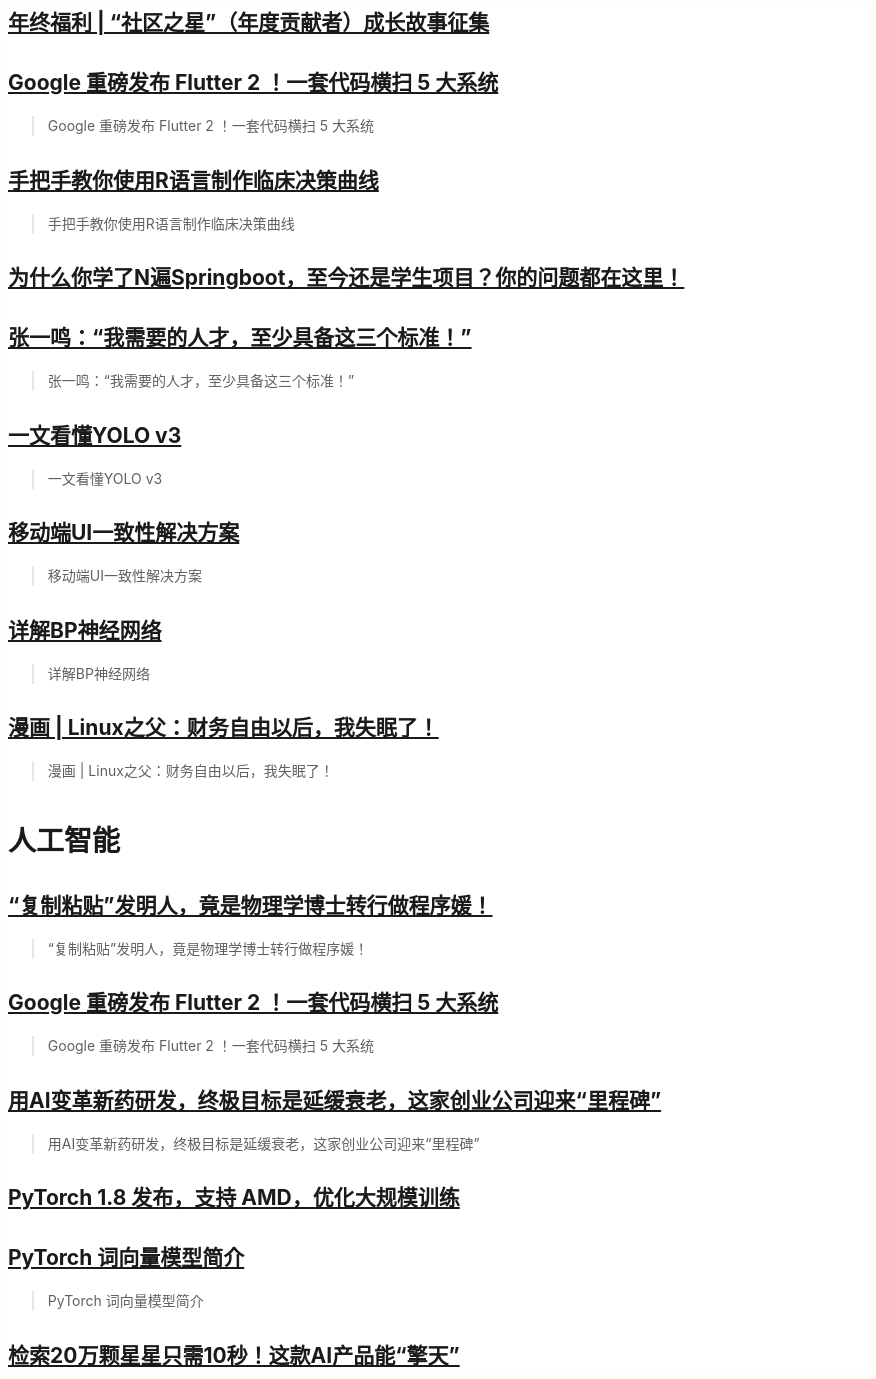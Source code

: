  ## [年终福利 | “社区之星”（年度贡献者）成长故事征集](https://blog.csdn.net/csdnsevenn/article/details/111387076)
 > 
 ## [Google 重磅发布 Flutter 2 ！一套代码横扫 5 大系统](https://blog.csdn.net/csdnnews/article/details/114370718)
 > Google 重磅发布 Flutter 2 ！一套代码横扫 5 大系统
 ## [手把手教你使用R语言制作临床决策曲线](https://blog.csdn.net/dege857/article/details/112461198)
 > 手把手教你使用R语言制作临床决策曲线
 ## [为什么你学了N遍Springboot，至今还是学生项目？你的问题都在这里！](https://blog.csdn.net/chaitoudaren/article/details/105745335)
 > 
 ## [张一鸣：“我需要的人才，至少具备这三个标准！”](https://blog.csdn.net/star_nwe/article/details/112845187)
 > 张一鸣：“我需要的人才，至少具备这三个标准！”
 ## [一文看懂YOLO v3](https://blog.csdn.net/litt1e/article/details/88907542)
 > 一文看懂YOLO v3
 ## [移动端UI一致性解决方案](https://blog.csdn.net/MeituanTech/article/details/110211899)
 > 移动端UI一致性解决方案
 ## [详解BP神经网络](https://blog.csdn.net/fanxin_i/article/details/80212906)
 > 详解BP神经网络
 ## [漫画 | Linux之父：财务自由以后，我失眠了！](https://blog.csdn.net/coderising/article/details/114421632)
 > 漫画 | Linux之父：财务自由以后，我失眠了！
# 人工智能 
 ## [“复制粘贴”发明人，竟是物理学博士转行做程序媛！](https://blog.csdn.net/csdnsevenn/article/details/109323775)
 > “复制粘贴”发明人，竟是物理学博士转行做程序媛！
 ## [Google 重磅发布 Flutter 2 ！一套代码横扫 5 大系统](https://blog.csdn.net/csdnnews/article/details/114370718)
 > Google 重磅发布 Flutter 2 ！一套代码横扫 5 大系统
 ## [用AI变革新药研发，终极目标是延缓衰老，这家创业公司迎来“里程碑”](https://blog.csdn.net/dQCFKyQDXYm3F8rB0/article/details/114376886)
 > 用AI变革新药研发，终极目标是延缓衰老，这家创业公司迎来“里程碑”
 ## [PyTorch 1.8 发布，支持 AMD，优化大规模训练](https://blog.csdn.net/HyperAI/article/details/114408315)
 > 
 ## [PyTorch 词向量模型简介](https://blog.csdn.net/weixin_46274168/article/details/114465682)
 > PyTorch 词向量模型简介
 ## [检索20万颗星星只需10秒！这款AI产品能“擎天”](https://blog.csdn.net/qq_28168421/article/details/101088205)